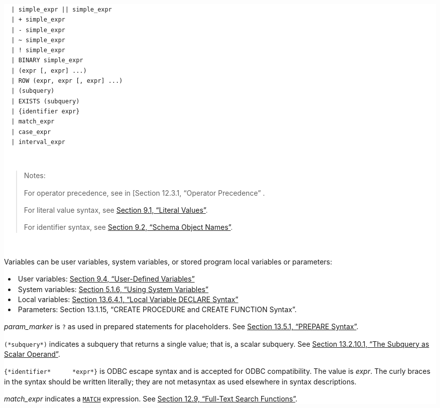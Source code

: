 ```
  | simple_expr || simple_expr
  | + simple_expr
  | - simple_expr
  | ~ simple_expr
  | ! simple_expr
  | BINARY simple_expr
  | (expr [, expr] ...)
  | ROW (expr, expr [, expr] ...)
  | (subquery)
  | EXISTS (subquery)
  | {identifier expr}
  | match_expr
  | case_expr
  | interval_expr

```

​      

> ​Notes:     
>
> For operator precedence, see in      [Section 12.3.1, “Operator Precedence” .    
>
> For literal value syntax, see [Section 9.1, “Literal Values”](file:///F:/Tech_doc/Mysql/refman-5.5-en.html-chapter/language-structure.html#literals).    
>
> For identifier syntax, see [Section 9.2, “Schema Object Names”](file:///F:/Tech_doc/Mysql/refman-5.5-en.html-chapter/language-structure.html#identifiers).    

​      

Variables can be user variables, system variables, or stored      program local variables or parameters:

- ​          User variables: [Section 9.4, “User-Defined Variables”](file:///F:/Tech_doc/Mysql/refman-5.5-en.html-chapter/language-structure.html#user-variables)        
- ​          System variables: [Section 5.1.6, “Using System Variables”](file:///F:/Tech_doc/Mysql/refman-5.5-en.html-chapter/server-administration.html#using-system-variables)        
- ​          Local variables: [Section 13.6.4.1, “Local Variable DECLARE Syntax”](file:///F:/Tech_doc/Mysql/refman-5.5-en.html-chapter/sql-syntax.html#declare-local-variable)        
- ​          Parameters: Section 13.1.15, “CREATE PROCEDURE and CREATE FUNCTION Syntax”.

*param_marker* is `?` as      used in prepared statements for placeholders. See      [Section 13.5.1, “PREPARE Syntax”](file:///F:/Tech_doc/Mysql/refman-5.5-en.html-chapter/sql-syntax.html#prepare).    

 `(*subquery*)` indicates      a subquery that returns a single value; that is, a scalar      subquery. See [Section 13.2.10.1, “The Subquery as Scalar Operand”](file:///F:/Tech_doc/Mysql/refman-5.5-en.html-chapter/sql-syntax.html#scalar-subqueries).   

 `{*identifier*      *expr*}` is ODBC escape syntax      and is accepted for ODBC compatibility. The value is      *expr*. The curly braces in the syntax      should be written literally; they are not metasyntax as used      elsewhere in syntax descriptions.    

*match_expr* indicates a      [`MATCH`](file:///F:/Tech_doc/Mysql/refman-5.5-en.html-chapter/functions.html#function_match) expression. See      [Section 12.9, “Full-Text Search Functions”](file:///F:/Tech_doc/Mysql/refman-5.5-en.html-chapter/functions.html#fulltext-search).    
